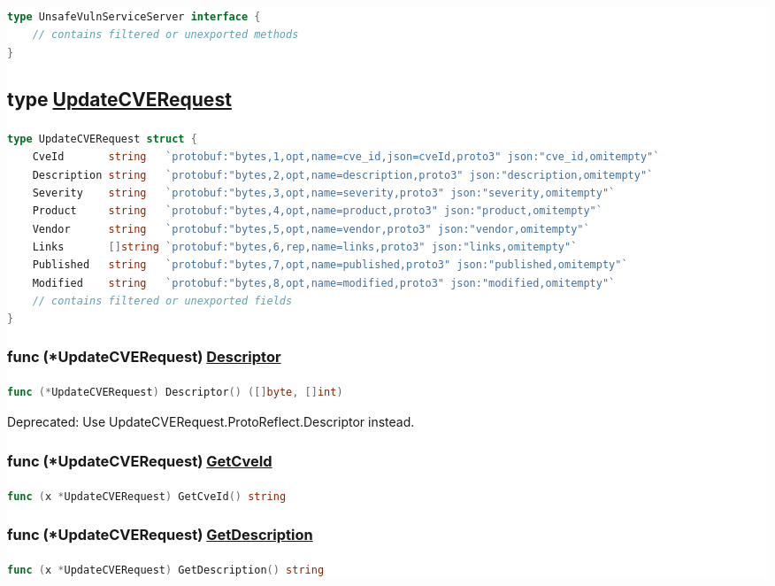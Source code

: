 ```go
type UnsafeVulnServiceServer interface {
    // contains filtered or unexported methods
}
```

<a name="UpdateCVERequest"></a>
## type [UpdateCVERequest](<https://github.com/mtnmunuklu/bavul/blob/main/pb/vuln.pb.go#L456-L469>)



```go
type UpdateCVERequest struct {
    CveId       string   `protobuf:"bytes,1,opt,name=cve_id,json=cveId,proto3" json:"cve_id,omitempty"`
    Description string   `protobuf:"bytes,2,opt,name=description,proto3" json:"description,omitempty"`
    Severity    string   `protobuf:"bytes,3,opt,name=severity,proto3" json:"severity,omitempty"`
    Product     string   `protobuf:"bytes,4,opt,name=product,proto3" json:"product,omitempty"`
    Vendor      string   `protobuf:"bytes,5,opt,name=vendor,proto3" json:"vendor,omitempty"`
    Links       []string `protobuf:"bytes,6,rep,name=links,proto3" json:"links,omitempty"`
    Published   string   `protobuf:"bytes,7,opt,name=published,proto3" json:"published,omitempty"`
    Modified    string   `protobuf:"bytes,8,opt,name=modified,proto3" json:"modified,omitempty"`
    // contains filtered or unexported fields
}
```

<a name="UpdateCVERequest.Descriptor"></a>
### func \(\*UpdateCVERequest\) [Descriptor](<https://github.com/mtnmunuklu/bavul/blob/main/pb/vuln.pb.go#L499>)

```go
func (*UpdateCVERequest) Descriptor() ([]byte, []int)
```

Deprecated: Use UpdateCVERequest.ProtoReflect.Descriptor instead.

<a name="UpdateCVERequest.GetCveId"></a>
### func \(\*UpdateCVERequest\) [GetCveId](<https://github.com/mtnmunuklu/bavul/blob/main/pb/vuln.pb.go#L503>)

```go
func (x *UpdateCVERequest) GetCveId() string
```



<a name="UpdateCVERequest.GetDescription"></a>
### func \(\*UpdateCVERequest\) [GetDescription](<https://github.com/mtnmunuklu/bavul/blob/main/pb/vuln.pb.go#L510>)

```go
func (x *UpdateCVERequest) GetDescription() string
```
